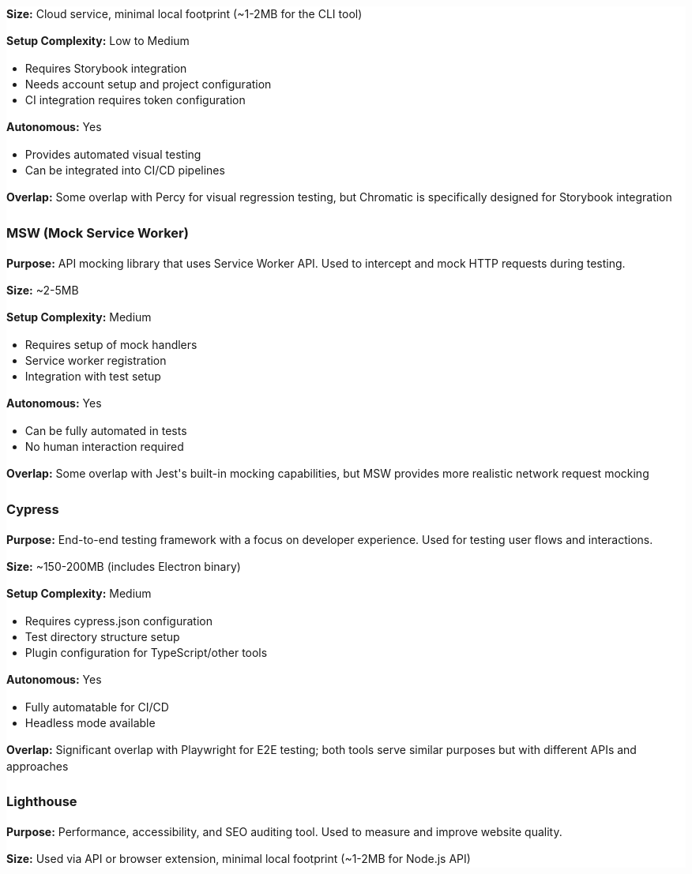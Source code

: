 **Size:** Cloud service, minimal local footprint (~1-2MB for the CLI tool)

**Setup Complexity:** Low to Medium
- Requires Storybook integration
- Needs account setup and project configuration
- CI integration requires token configuration

**Autonomous:** Yes
- Provides automated visual testing
- Can be integrated into CI/CD pipelines

**Overlap:** Some overlap with Percy for visual regression testing, but Chromatic is specifically designed for Storybook integration

### MSW (Mock Service Worker)
**Purpose:** API mocking library that uses Service Worker API. Used to intercept and mock HTTP requests during testing.

**Size:** ~2-5MB

**Setup Complexity:** Medium
- Requires setup of mock handlers
- Service worker registration
- Integration with test setup

**Autonomous:** Yes
- Can be fully automated in tests
- No human interaction required

**Overlap:** Some overlap with Jest's built-in mocking capabilities, but MSW provides more realistic network request mocking

### Cypress
**Purpose:** End-to-end testing framework with a focus on developer experience. Used for testing user flows and interactions.

**Size:** ~150-200MB (includes Electron binary)

**Setup Complexity:** Medium
- Requires cypress.json configuration
- Test directory structure setup
- Plugin configuration for TypeScript/other tools

**Autonomous:** Yes
- Fully automatable for CI/CD
- Headless mode available

**Overlap:** Significant overlap with Playwright for E2E testing; both tools serve similar purposes but with different APIs and approaches

### Lighthouse
**Purpose:** Performance, accessibility, and SEO auditing tool. Used to measure and improve website quality.

**Size:** Used via API or browser extension, minimal local footprint (~1-2MB for Node.js API)
